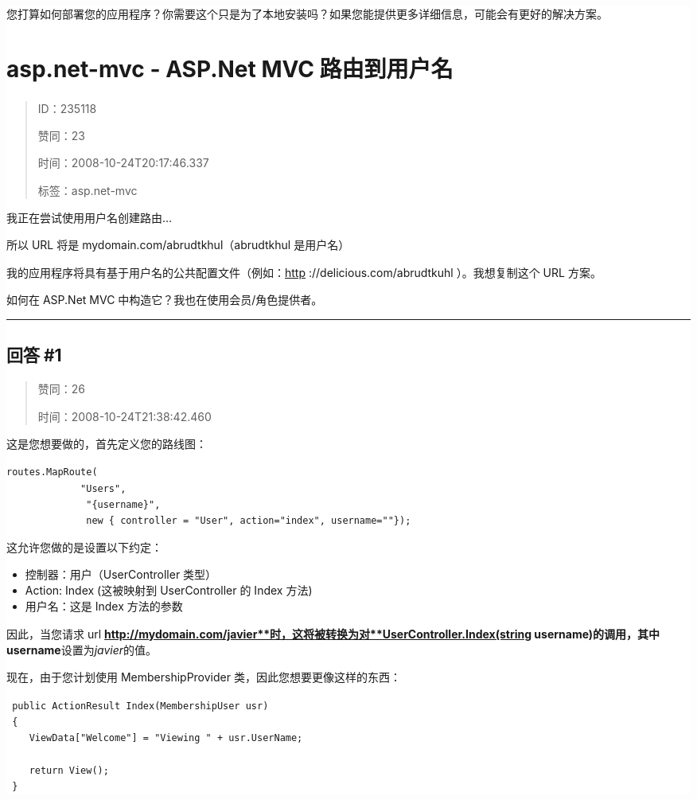 您打算如何部署您的应用程序？你需要这个只是为了本地安装吗？如果您能提供更多详细信息，可能会有更好的解决方案。

# asp.net-mvc - ASP.Net MVC 路由到用户名

> ID：235118
> 
> 赞同：23
> 
> 时间：2008-10-24T20:17:46.337
> 
> 标签：asp.net-mvc

我正在尝试使用用户名创建路由...

所以 URL 将是 mydomain.com/abrudtkhul（abrudtkhul 是用户名）

我的应用程序将具有基于用户名的公共配置文件（例如：[http](http://delicious.com/abrudtkuhl) ://delicious.com/abrudtkuhl ）。我想复制这个 URL 方案。

如何在 ASP.Net MVC 中构造它？我也在使用会员/角色提供者。

* * *

## 回答 #1

> 赞同：26
> 
> 时间：2008-10-24T21:38:42.460

这是您想要做的，首先定义您的路线图：

```
routes.MapRoute(
             "Users",
              "{username}", 
              new { controller = "User", action="index", username=""}); 
```

这允许您做的是设置以下约定：

*   控制器：用户（UserController 类型）
*   Action: Index (这被映射到 UserController 的 Index 方法)
*   用户名：这是 Index 方法的参数

因此，当您请求 url **http://mydomain.com/javier**时，这将被转换为对**UserController.Index(string username)**的调用，其中**username**设置为*javier*的值。

现在，由于您计划使用 MembershipProvider 类，因此您想要更像这样的东西：

```
 public ActionResult Index(MembershipUser usr)
 {
    ViewData["Welcome"] = "Viewing " + usr.UserName;

    return View();
 } 
```
